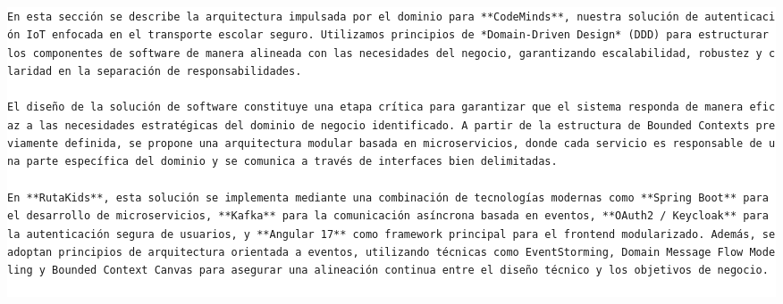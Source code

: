 ```
En esta sección se describe la arquitectura impulsada por el dominio para **CodeMinds**, nuestra solución de autenticación IoT enfocada en el transporte escolar seguro. Utilizamos principios de *Domain-Driven Design* (DDD) para estructurar los componentes de software de manera alineada con las necesidades del negocio, garantizando escalabilidad, robustez y claridad en la separación de responsabilidades.

El diseño de la solución de software constituye una etapa crítica para garantizar que el sistema responda de manera eficaz a las necesidades estratégicas del dominio de negocio identificado. A partir de la estructura de Bounded Contexts previamente definida, se propone una arquitectura modular basada en microservicios, donde cada servicio es responsable de una parte específica del dominio y se comunica a través de interfaces bien delimitadas.

En **RutaKids**, esta solución se implementa mediante una combinación de tecnologías modernas como **Spring Boot** para el desarrollo de microservicios, **Kafka** para la comunicación asíncrona basada en eventos, **OAuth2 / Keycloak** para la autenticación segura de usuarios, y **Angular 17** como framework principal para el frontend modularizado. Además, se adoptan principios de arquitectura orientada a eventos, utilizando técnicas como EventStorming, Domain Message Flow Modeling y Bounded Context Canvas para asegurar una alineación continua entre el diseño técnico y los objetivos de negocio.

